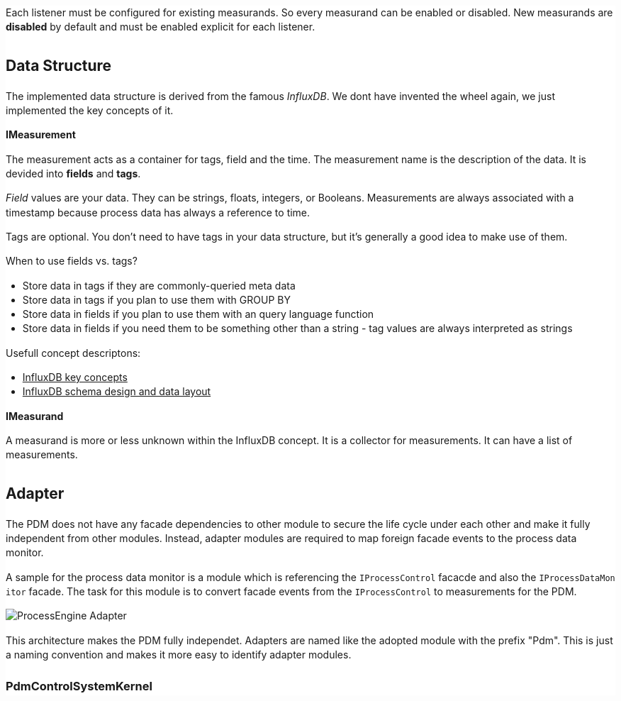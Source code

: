 Each listener must be configured for existing measurands. So every measurand can be enabled or disabled. New measurands are **disabled** by default and must be enabled explicit for each listener.

## Data Structure

The implemented data structure is derived from the famous *InfluxDB*. We dont have invented the wheel again, we just implemented the key concepts of it.

**IMeasurement**

The measurement acts as a container for tags, field and the time. The measurement name is the description of the data. It is devided into **fields** and **tags**.

*Field* values are your data. They can be strings, floats, integers, or Booleans. Measurements are always associated with a timestamp because process data has always a reference to time.

Tags are optional. You don’t need to have tags in your data structure, but it’s generally a good idea to make use of them.

When to use fields vs. tags?

- Store data in tags if they are commonly-queried meta data
- Store data in tags if you plan to use them with GROUP BY
- Store data in fields if you plan to use them with an query language function
- Store data in fields if you need them to be something other than a string - tag values are always interpreted as strings

Usefull concept descriptons:

- [InfluxDB key concepts](https://docs.influxdata.com/influxdb/v1.7/concepts/key_concepts/)
- [InfluxDB schema design and data layout](https://docs.influxdata.com/influxdb/v1.7/concepts/schema_and_data_layout/)

**IMeasurand**

A measurand is more or less unknown within the InfluxDB concept. It is a collector for measurements. It can have a list of measurements.

## Adapter

The PDM does not have any facade dependencies to other module to secure the life cycle under each other and make it fully independent from other modules. Instead, adapter modules are required to map foreign facade events to the process data monitor.

A sample for the process data monitor is a module which is referencing the `IProcessControl` facacde and also the `IProcessDataMonitor` facade. The task for this module is to convert facade events from the `IProcessControl` to measurements for the PDM.

![ProcessEngine Adapter](images/sampleAdapterOrchestration.png)

This architecture makes the PDM fully independet. Adapters are named like the adopted module with the prefix "Pdm". This is just a naming convention and makes it more easy to identify adapter modules.

### PdmControlSystemKernel
